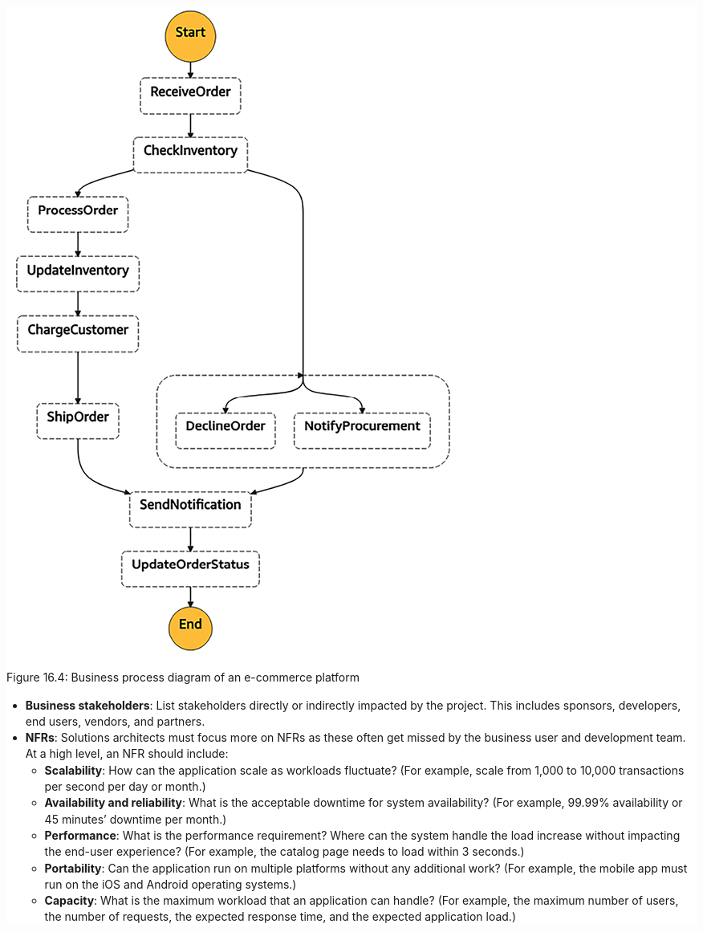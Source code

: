 ![](../assets/images/B21336_16_04.png)

Figure 16.4: Business process diagram of an e-commerce platform

- **Business stakeholders**: List stakeholders directly or indirectly impacted by the project. This includes sponsors, developers, end users, vendors, and partners.
- **NFRs**: Solutions architects must focus more on NFRs as these often get missed by the business user and development team. At a high level, an NFR should include:
  - **Scalability**: How can the application scale as workloads fluctuate? (For example, scale from 1,000 to 10,000 transactions per second per day or month.)
  - **Availability and reliability**: What is the acceptable downtime for system availability? (For example, 99.99% availability or 45 minutes’ downtime per month.)
  - **Performance**: What is the performance requirement? Where can the system handle the load increase without impacting the end-user experience? (For example, the catalog page needs to load within 3 seconds.)
  - **Portability**: Can the application run on multiple platforms without any additional work? (For example, the mobile app must run on the iOS and Android operating systems.)
  - **Capacity**: What is the maximum workload that an application can handle? (For example, the maximum number of users, the number of requests, the expected response time, and the expected application load.)

